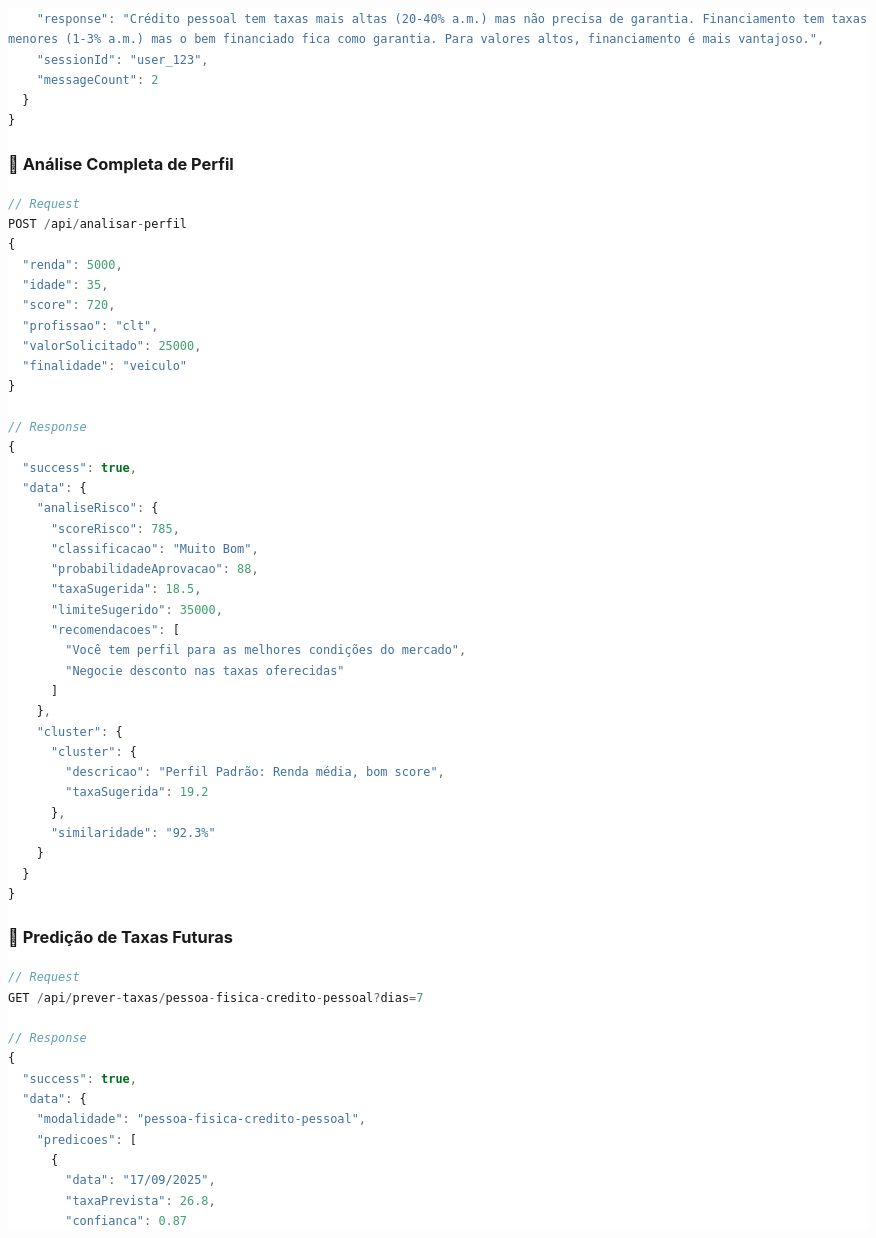 ```javascript
    "response": "Crédito pessoal tem taxas mais altas (20-40% a.m.) mas não precisa de garantia. Financiamento tem taxas menores (1-3% a.m.) mas o bem financiado fica como garantia. Para valores altos, financiamento é mais vantajoso.",
    "sessionId": "user_123",
    "messageCount": 2
  }
}
```

### 🧮 **Análise Completa de Perfil**
```javascript
// Request
POST /api/analisar-perfil
{
  "renda": 5000,
  "idade": 35,
  "score": 720,
  "profissao": "clt",
  "valorSolicitado": 25000,
  "finalidade": "veiculo"
}

// Response
{
  "success": true,
  "data": {
    "analiseRisco": {
      "scoreRisco": 785,
      "classificacao": "Muito Bom",
      "probabilidadeAprovacao": 88,
      "taxaSugerida": 18.5,
      "limiteSugerido": 35000,
      "recomendacoes": [
        "Você tem perfil para as melhores condições do mercado",
        "Negocie desconto nas taxas oferecidas"
      ]
    },
    "cluster": {
      "cluster": {
        "descricao": "Perfil Padrão: Renda média, bom score",
        "taxaSugerida": 19.2
      },
      "similaridade": "92.3%"
    }
  }
}
```

### 🔮 **Predição de Taxas Futuras**
```javascript
// Request
GET /api/prever-taxas/pessoa-fisica-credito-pessoal?dias=7

// Response
{
  "success": true,
  "data": {
    "modalidade": "pessoa-fisica-credito-pessoal",
    "predicoes": [
      {
        "data": "17/09/2025",
        "taxaPrevista": 26.8,
        "confianca": 0.87
```